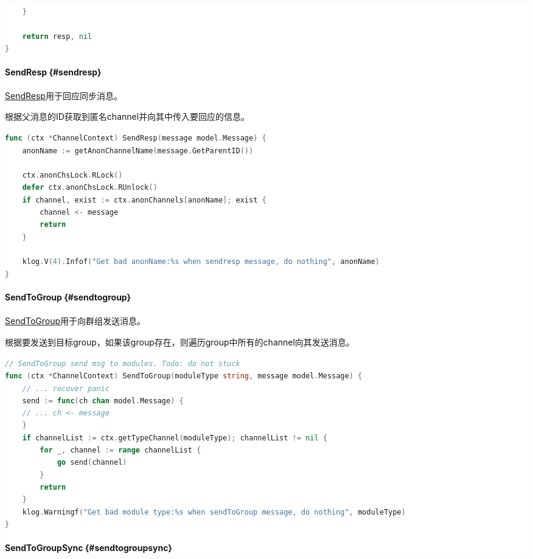 ```go
    }

    return resp, nil
}
```


#### SendResp {#sendresp}

[SendResp](https://github.com/kubeedge/kubeedge/blob/be83fb417136ef7c91e9e353228050612d89f225/staging/src/github.com/kubeedge/beehive/pkg/core/context/context%5Fchannel.go#L148)用于回应同步消息。

根据父消息的ID获取到匿名channel并向其中传入要回应的信息。

```go
func (ctx *ChannelContext) SendResp(message model.Message) {
    anonName := getAnonChannelName(message.GetParentID())

    ctx.anonChsLock.RLock()
    defer ctx.anonChsLock.RUnlock()
    if channel, exist := ctx.anonChannels[anonName]; exist {
        channel <- message
        return
    }

    klog.V(4).Infof("Get bad anonName:%s when sendresp message, do nothing", anonName)
}
```


#### SendToGroup {#sendtogroup}

[SendToGroup](https://github.com/kubeedge/kubeedge/blob/be83fb417136ef7c91e9e353228050612d89f225/staging/src/github.com/kubeedge/beehive/pkg/core/context/context%5Fchannel.go#L162)用于向群组发送消息。

根据要发送到目标group，如果该group存在，则遍历group中所有的channel向其发送消息。

```go
// SendToGroup send msg to modules. Todo: do not stuck
func (ctx *ChannelContext) SendToGroup(moduleType string, message model.Message) {
    // ... recover panic
    send := func(ch chan model.Message) {
    // ... ch <- message
    }
    if channelList := ctx.getTypeChannel(moduleType); channelList != nil {
        for _, channel := range channelList {
            go send(channel)
        }
        return
    }
    klog.Warningf("Get bad module type:%s when sendToGroup message, do nothing", moduleType)
}
```


#### SendToGroupSync {#sendtogroupsync}
